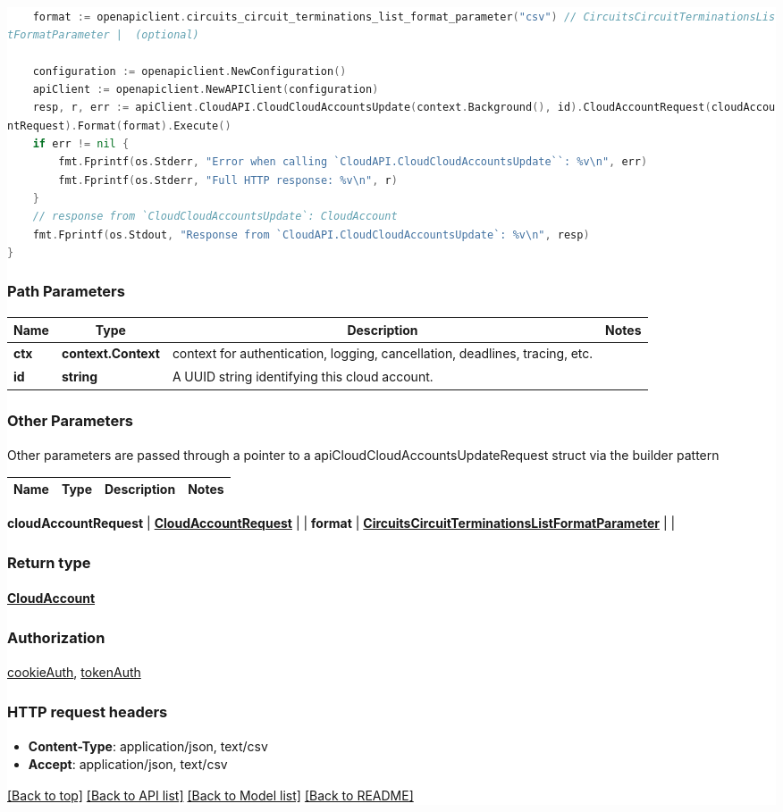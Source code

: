 ```go
	format := openapiclient.circuits_circuit_terminations_list_format_parameter("csv") // CircuitsCircuitTerminationsListFormatParameter |  (optional)

	configuration := openapiclient.NewConfiguration()
	apiClient := openapiclient.NewAPIClient(configuration)
	resp, r, err := apiClient.CloudAPI.CloudCloudAccountsUpdate(context.Background(), id).CloudAccountRequest(cloudAccountRequest).Format(format).Execute()
	if err != nil {
		fmt.Fprintf(os.Stderr, "Error when calling `CloudAPI.CloudCloudAccountsUpdate``: %v\n", err)
		fmt.Fprintf(os.Stderr, "Full HTTP response: %v\n", r)
	}
	// response from `CloudCloudAccountsUpdate`: CloudAccount
	fmt.Fprintf(os.Stdout, "Response from `CloudAPI.CloudCloudAccountsUpdate`: %v\n", resp)
}
```

### Path Parameters


Name | Type | Description  | Notes
------------- | ------------- | ------------- | -------------
**ctx** | **context.Context** | context for authentication, logging, cancellation, deadlines, tracing, etc.
**id** | **string** | A UUID string identifying this cloud account. | 

### Other Parameters

Other parameters are passed through a pointer to a apiCloudCloudAccountsUpdateRequest struct via the builder pattern


Name | Type | Description  | Notes
------------- | ------------- | ------------- | -------------

 **cloudAccountRequest** | [**CloudAccountRequest**](CloudAccountRequest.md) |  | 
 **format** | [**CircuitsCircuitTerminationsListFormatParameter**](CircuitsCircuitTerminationsListFormatParameter.md) |  | 

### Return type

[**CloudAccount**](CloudAccount.md)

### Authorization

[cookieAuth](../README.md#cookieAuth), [tokenAuth](../README.md#tokenAuth)

### HTTP request headers

- **Content-Type**: application/json, text/csv
- **Accept**: application/json, text/csv

[[Back to top]](#) [[Back to API list]](../README.md#documentation-for-api-endpoints)
[[Back to Model list]](../README.md#documentation-for-models)
[[Back to README]](../README.md)
